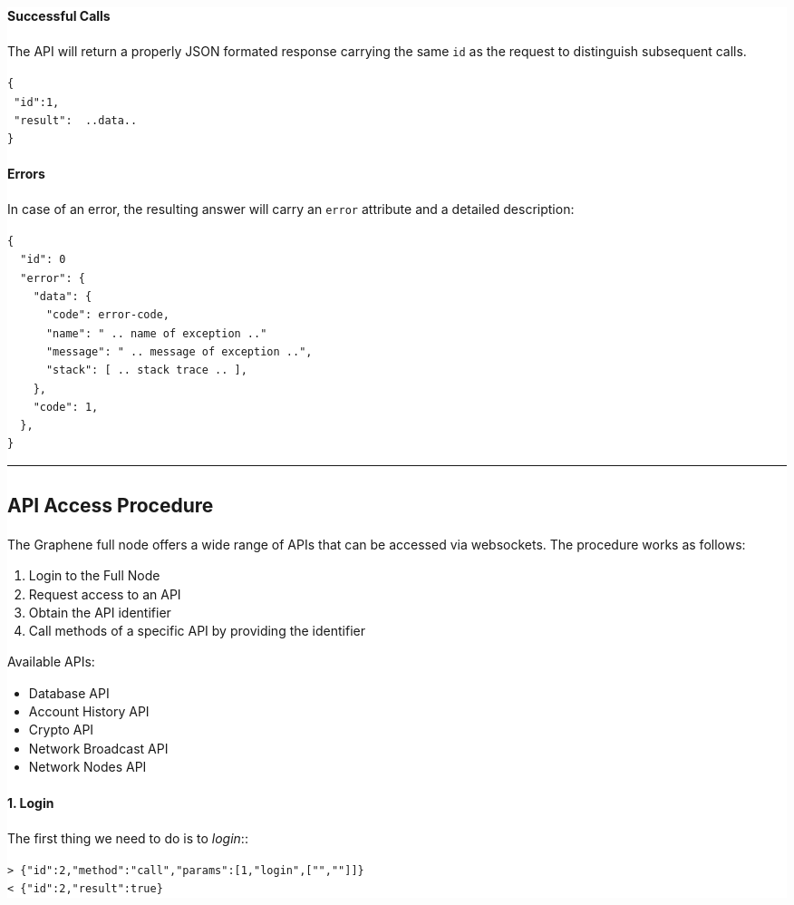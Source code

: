 #### Successful Calls

The API will return a properly JSON formated response carrying the same ``id``
as the request to distinguish subsequent calls.

    {
     "id":1,
     "result":  ..data..
    }

#### Errors

In case of an error, the resulting answer will carry an ``error`` attribute and
a detailed description:

    {
      "id": 0
      "error": {
        "data": {
          "code": error-code,
          "name": " .. name of exception .."
          "message": " .. message of exception ..",
          "stack": [ .. stack trace .. ],
        },
        "code": 1,
      },
    }

***

## API Access Procedure
 
The Graphene full node offers a wide range of APIs that can be accessed via
websockets. The procedure works as follows:

1. Login to the Full Node
2. Request access to an API
3. Obtain the API identifier
4. Call methods of a specific API by providing the identifier

Available APIs: 
* Database API
* Account History API
* Crypto API
* Network Broadcast API
* Network Nodes API


#### 1. Login

The first thing we need to do is to *login*::

    > {"id":2,"method":"call","params":[1,"login",["",""]]}
    < {"id":2,"result":true}
